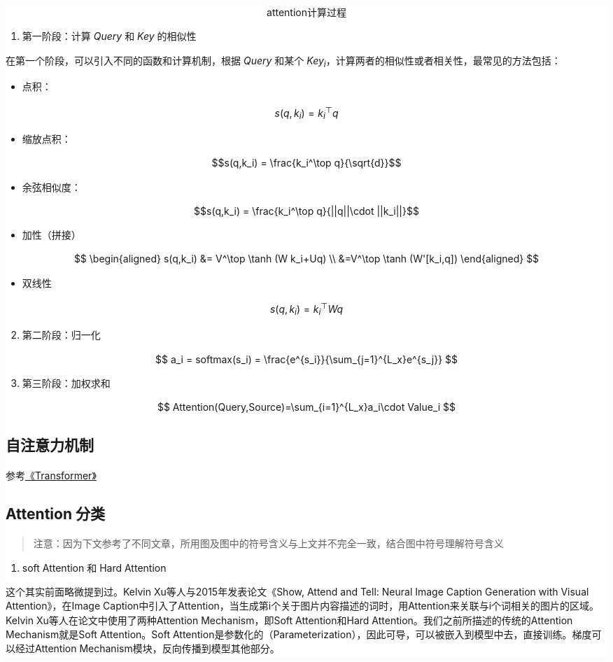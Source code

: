 <center>attention计算过程</center>

1. 第一阶段：计算 $Query$ 和 $Key$ 的相似性

在第一个阶段，可以引入不同的函数和计算机制，根据 $Query$ 和某个 $Key_i$，计算两者的相似性或者相关性，最常见的方法包括：

* 点积：

$$s(q,k_i) = k_i^\top q$$

* 缩放点积：

$$s(q,k_i) = \frac{k_i^\top q}{\sqrt{d}}$$

* 余弦相似度：

$$s(q,k_i) = \frac{k_i^\top q}{||q||\cdot ||k_i||}$$


* 加性（拼接）

$$
\begin{aligned}
s(q,k_i) &= V^\top \tanh (W k_i+Uq) \\
&=V^\top \tanh (W'[k_i,q])
\end{aligned}
$$

* 双线性

$$s(q,k_i) = k_i^\top Wq$$

2. 第二阶段：归一化

$$
a_i = softmax(s_i) = \frac{e^{s_i}}{\sum_{j=1}^{L_x}e^{s_j}}
$$

3. 第三阶段：加权求和

$$
Attention(Query,Source)=\sum_{i=1}^{L_x}a_i\cdot Value_i
$$

## 自注意力机制

参考[《Transformer》](/docs/自然语言处理/模型/Transformer.md)

## Attention 分类

> 注意：因为下文参考了不同文章，所用图及图中的符号含义与上文并不完全一致，结合图中符号理解符号含义

1. soft Attention 和 Hard Attention

这个其实前面略微提到过。Kelvin Xu等人与2015年发表论文《Show, Attend and Tell: Neural Image Caption Generation with Visual Attention》，在Image Caption中引入了Attention，当生成第i个关于图片内容描述的词时，用Attention来关联与i个词相关的图片的区域。Kelvin Xu等人在论文中使用了两种Attention Mechanism，即Soft Attention和Hard Attention。我们之前所描述的传统的Attention Mechanism就是Soft Attention。Soft Attention是参数化的（Parameterization），因此可导，可以被嵌入到模型中去，直接训练。梯度可以经过Attention Mechanism模块，反向传播到模型其他部分。
